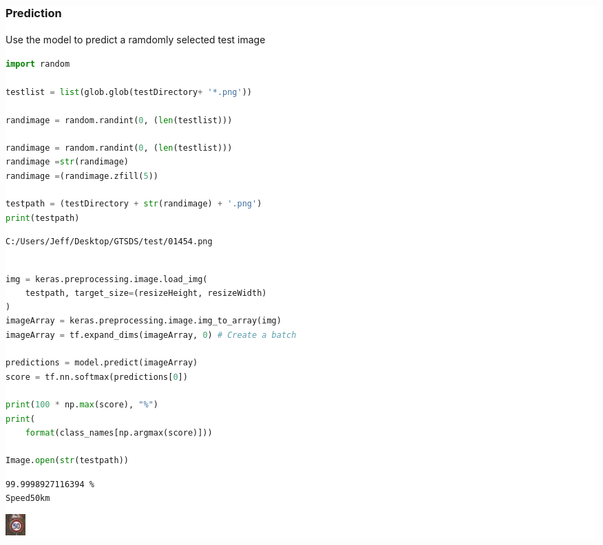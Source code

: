 

### Prediction

Use the model to predict a ramdomly selected test image


```python
import random

testlist = list(glob.glob(testDirectory+ '*.png'))

randimage = random.randint(0, (len(testlist)))

randimage = random.randint(0, (len(testlist)))
randimage =str(randimage)
randimage =(randimage.zfill(5))

testpath = (testDirectory + str(randimage) + '.png')
print(testpath)
```

    C:/Users/Jeff/Desktop/GTSDS/test/01454.png
    


```python

img = keras.preprocessing.image.load_img(
    testpath, target_size=(resizeHeight, resizeWidth)
)
imageArray = keras.preprocessing.image.img_to_array(img)
imageArray = tf.expand_dims(imageArray, 0) # Create a batch

predictions = model.predict(imageArray)
score = tf.nn.softmax(predictions[0])

print(100 * np.max(score), "%")
print(
    format(class_names[np.argmax(score)]))

Image.open(str(testpath))
```

    99.9998927116394 %
    Speed50km
    




    
![png](README_files/README_42_1.png)
    




```python

```
